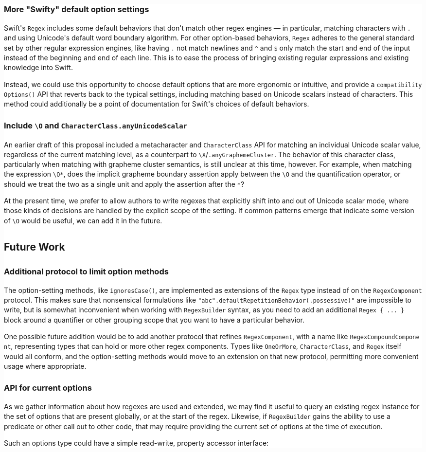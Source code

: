### More "Swifty" default option settings

Swift's `Regex` includes some default behaviors that don't match other regex engines — in particular, matching characters with `.` and using Unicode's default word boundary algorithm. For other option-based behaviors, `Regex` adheres to the general standard set by other regular expression engines, like having `.` not match newlines and `^` and `$` only match the start and end of the input instead of the beginning and end of each line. This is to ease the process of bringing existing regular expressions and existing knowledge into Swift.

Instead, we could use this opportunity to choose default options that are more ergonomic or intuitive, and provide a `compatibilityOptions()` API that reverts back to the typical settings, including matching based on Unicode scalars instead of characters. This method could additionally be a point of documentation for Swift's choices of default behaviors.

### Include `\O` and `CharacterClass.anyUnicodeScalar`

An earlier draft of this proposal included a metacharacter and `CharacterClass` API for matching an individual Unicode scalar value, regardless of the current matching level, as a counterpart to `\X`/`.anyGraphemeCluster`. The behavior of this character class, particularly when matching with grapheme cluster semantics, is still unclear at this time, however. For example, when matching the expression `\O*`, does the implicit grapheme boundary assertion apply between the `\O` and the quantification operator, or should we treat the two as a single unit and apply the assertion after the `*`?

At the present time, we prefer to allow authors to write regexes that explicitly shift into and out of Unicode scalar mode, where those kinds of decisions are handled by the explicit scope of the setting. If common patterns emerge that indicate some version of `\O` would be useful, we can add it in the future.

## Future Work

### Additional protocol to limit option methods

The option-setting methods, like `ignoresCase()`, are implemented as extensions of the `Regex` type instead of on the `RegexComponent` protocol. This makes sure that nonsensical formulations like `"abc".defaultRepetitionBehavior(.possessive)"` are impossible to write, but is somewhat inconvenient when working with `RegexBuilder` syntax, as you need to add an additional `Regex { ... }` block around a quantifier or other grouping scope that you want to have a particular behavior.

One possible future addition would be to add another protocol that refines `RegexComponent`, with a name like `RegexCompoundComponent`, representing types that can hold or more other regex components. Types like `OneOrMore`, `CharacterClass`, and `Regex` itself would all conform, and the option-setting methods would move to an extension on that new protocol, permitting more convenient usage where appropriate.

### API for current options

As we gather information about how regexes are used and extended, we may find it useful to query an existing regex instance for the set of options that are present globally, or at the start of the regex. Likewise, if `RegexBuilder` gains the ability to use a predicate or other call out to other code, that may require providing the current set of options at the time of execution.

Such an options type could have a simple read-write, property accessor interface:

